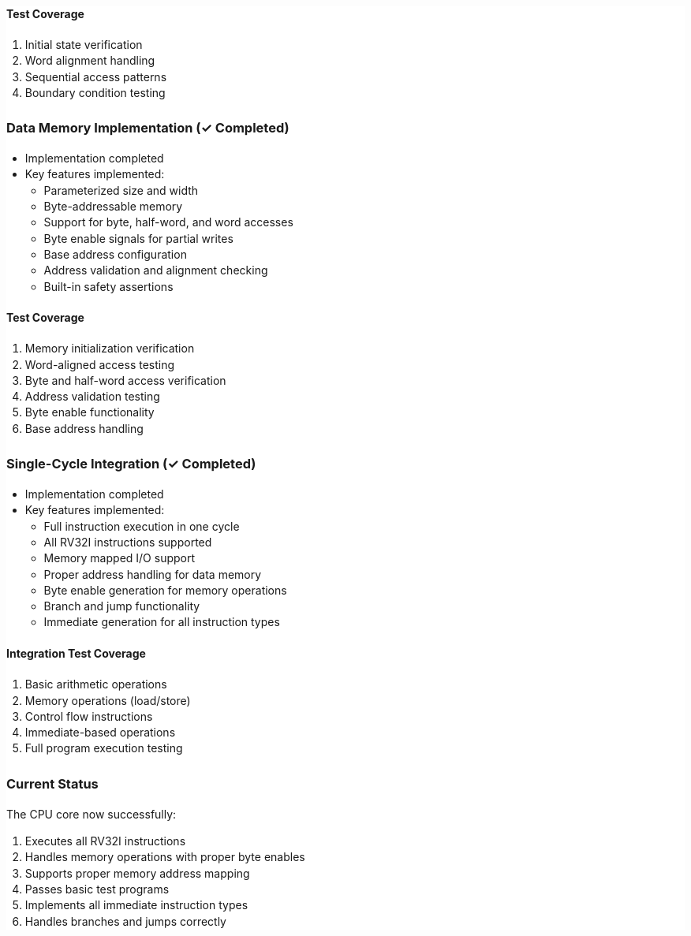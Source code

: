 #### Test Coverage
1. Initial state verification
2. Word alignment handling
3. Sequential access patterns
4. Boundary condition testing

### Data Memory Implementation (✓ Completed)
- Implementation completed
- Key features implemented:
  - Parameterized size and width
  - Byte-addressable memory
  - Support for byte, half-word, and word accesses
  - Byte enable signals for partial writes
  - Base address configuration
  - Address validation and alignment checking
  - Built-in safety assertions

#### Test Coverage
1. Memory initialization verification
2. Word-aligned access testing
3. Byte and half-word access verification
4. Address validation testing
5. Byte enable functionality
6. Base address handling

### Single-Cycle Integration (✓ Completed)
- Implementation completed
- Key features implemented:
  - Full instruction execution in one cycle
  - All RV32I instructions supported
  - Memory mapped I/O support
  - Proper address handling for data memory
  - Byte enable generation for memory operations
  - Branch and jump functionality
  - Immediate generation for all instruction types

#### Integration Test Coverage
1. Basic arithmetic operations
2. Memory operations (load/store)
3. Control flow instructions
4. Immediate-based operations
5. Full program execution testing

### Current Status
The CPU core now successfully:
1. Executes all RV32I instructions
2. Handles memory operations with proper byte enables
3. Supports proper memory address mapping
4. Passes basic test programs
5. Implements all immediate instruction types
6. Handles branches and jumps correctly
